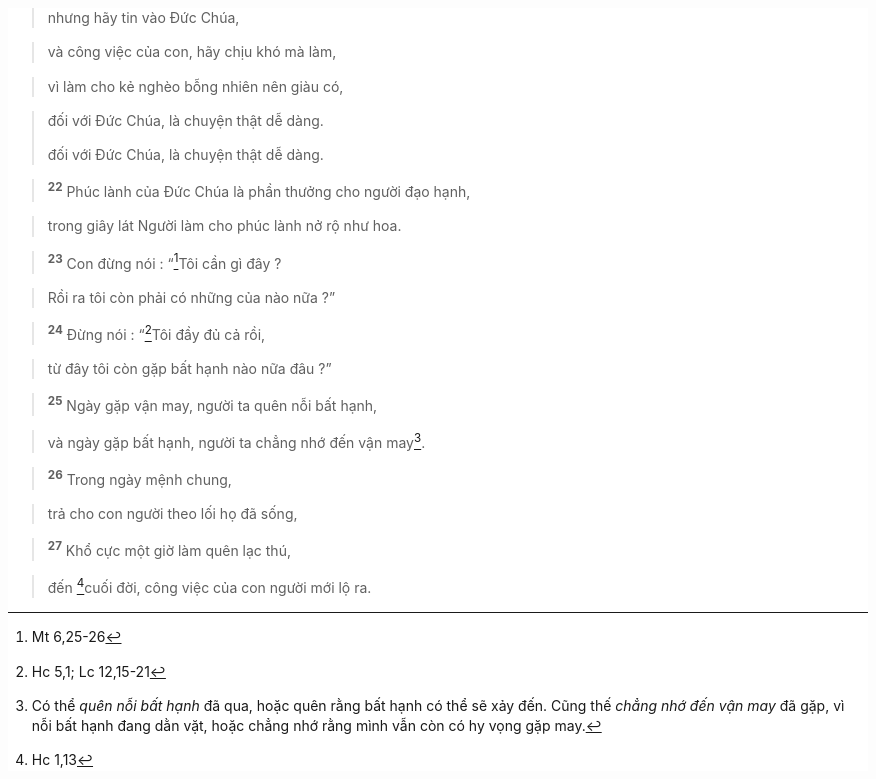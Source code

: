 
> nhưng hãy tin vào Đức Chúa,
>


> và công việc của con, hãy chịu khó mà làm,
>


> vì làm cho kẻ nghèo bỗng nhiên nên giàu có,
>


> đối với Đức Chúa, là chuyện thật dễ dàng.
> 
> đối với Đức Chúa, là chuyện thật dễ dàng.
>


> <sup><b>22</b></sup> Phúc lành của Đức Chúa là phần thưởng cho người đạo hạnh,
>


> trong giây lát Người làm cho phúc lành nở rộ như hoa.
>


> <sup><b>23</b></sup> Con đừng nói : “[^10@-544e3dc5-232e-443f-acc4-20dee667a0a2]Tôi cần gì đây ?
>


> Rồi ra tôi còn phải có những của nào nữa ?”
>


> <sup><b>24</b></sup> Đừng nói : “[^11@-544e3dc5-232e-443f-acc4-20dee667a0a2]Tôi đầy đủ cả rồi,
>


> từ đây tôi còn gặp bất hạnh nào nữa đâu ?”
>


> <sup><b>25</b></sup> Ngày gặp vận may, người ta quên nỗi bất hạnh,
>


> và ngày gặp bất hạnh, người ta chẳng nhớ đến vận may[^10-544e3dc5-232e-443f-acc4-20dee667a0a2].
>


> <sup><b>26</b></sup> Trong ngày mệnh chung,
>


> trả cho con người theo lối họ đã sống,
>


> <sup><b>27</b></sup> Khổ cực một giờ làm quên lạc thú,
>


> đến [^12@-544e3dc5-232e-443f-acc4-20dee667a0a2]cuối đời, công việc của con người mới lộ ra.
>


[^1-544e3dc5-232e-443f-acc4-20dee667a0a2]: HR : *Đừng nhạo báng y phục của kẻ gặp bất hạnh, cũng đừng chế giễu kẻ buồn phiền cay đắng* có lẽ ám chỉ tập tục của những người cử hành ma chay hoặc gặp thống khổ (áo nhặm, rắc tro, v.v...).
[^2-544e3dc5-232e-443f-acc4-20dee667a0a2]: Phàm nhân chẳng thấy, cũng chẳng ngờ trước được ; tất cả tuỳ thuộc vào Thiên Chúa, Đấng có thể lật ngược hoàn cảnh bất cứ lúc nào. X. Tv 113,7-8 ; 1 Sm 2,5-8 ; G 12,17-19.
[^3-544e3dc5-232e-443f-acc4-20dee667a0a2]: HR : *Khối kẻ bị chà đạp lại ngồi trên ngai báu*. Ý tưởng vẫn là sự thay đổi và lật ngược hoàn cảnh một cách bất ngờ.
[^4-544e3dc5-232e-443f-acc4-20dee667a0a2]: HR : *Con ơi, không chạy thì con sẽ không tới, không tìm, còn sẽ chẳng thấy.*
[^5-544e3dc5-232e-443f-acc4-20dee667a0a2]: Tác giả Hc, ít là theo bản Hy-lạp, xem ra không tin tưởng mấy vào sự thành đạt của hoạt động loài người.
[^6-544e3dc5-232e-443f-acc4-20dee667a0a2]: Một số thủ bản thêm : “15 Khôn ngoan, tri thức và thông hiểu lề luật là do Đức Chúa ; bác ái và thực thi các việc lành cũng do Người. 16 Điên rồ và tối tăm được tạo ra cho những kẻ tội lỗi ; ai thích điều xấu thì chai lỳ trong sự xấu.”
[^7-544e3dc5-232e-443f-acc4-20dee667a0a2]: *Đạo hạnh* : dịch theo HL. HR dịch sát ở đây là *công chính, chính trực*, tương đương với từ “đạo đức”, thái độ tôn giáo nói chung. C.22 dưới đây cũng như 12,2 ; 13,17 cũng thế.
[^8-544e3dc5-232e-443f-acc4-20dee667a0a2]: Đối chiếu câu này với Lc 12,16-21 cũng về chuyện thu tích của cải cho nhiều để rồi chết không kịp hưởng.
[^9-544e3dc5-232e-443f-acc4-20dee667a0a2]: *Bổn phận* (HR : *công việc*) : Bản Hy-lạp dịch *giao ước* theo nghĩa : điều đã trao phó, uỷ thác. Lề luật là dấu của giao ước.
[^10-544e3dc5-232e-443f-acc4-20dee667a0a2]: Có thể *quên nỗi bất hạnh* đã qua, hoặc quên rằng bất hạnh có thể sẽ xảy đến. Cũng thế *chẳng nhớ đến vận may* đã gặp, vì nỗi bất hạnh đang dằn vặt, hoặc chẳng nhớ rằng mình vẫn còn có hy vọng gặp may.
[^11-544e3dc5-232e-443f-acc4-20dee667a0a2]: *Nhìn vào con cái* : Từ Híp-ri ´aHärît vừa có nghĩa “hậu vận” (giờ chết), vừa có nghĩa “hậu duệ” (con cái). Dịch giả bản Hy-lạp hiểu nghĩa thứ hai, làm cho ý nguyên thuỷ của tác giả trệch đi. Trong những câu này, ông Ben Xi-ra tin tưởng chờ đợi một cuộc xét xử trong ngày lâm chung khi mà công, tội của người ta sẽ được phơi bày ra. Tuy nhiên, ông không miêu tả cuộc thưởng phạt, cũng không nói rõ nó có sẽ là thưởng phạt đời đời hay không.
[^12-544e3dc5-232e-443f-acc4-20dee667a0a2]: Nghĩa là tâm địa kẻ kiêu ngạo thu hút kẻ khác vào đàng tội, như chim mồi nhử chim lạ vào bẫy. Xét kỹ thì hình ảnh được áp dụng không dễ hiểu lắm.
[^13-544e3dc5-232e-443f-acc4-20dee667a0a2]: Giữa hai câu 33 và 34, HR thêm : “Đừng liên kết với kẻ xấu, nó có thể làm con trệch đường, và lạc xa giao ước của con.” Câu này cùng với c.34 có thể ám chỉ việc chạy theo văn hoá Hy-lạp khiến người ta bỏ Lề Luật Mô-sê.
[^1@-544e3dc5-232e-443f-acc4-20dee667a0a2]: 1 Sm 16,7; 2 Cr 10,10-11
[^2@-544e3dc5-232e-443f-acc4-20dee667a0a2]: Mt 13,31-32
[^3@-544e3dc5-232e-443f-acc4-20dee667a0a2]: Hc 10,14; Gv 4,14; 10,6-7
[^4@-544e3dc5-232e-443f-acc4-20dee667a0a2]: Cn 18,13
[^5@-544e3dc5-232e-443f-acc4-20dee667a0a2]: Hc 38,24
[^6@-544e3dc5-232e-443f-acc4-20dee667a0a2]: Tv 127,1-2; Cn 11,24; 21,5
[^7@-544e3dc5-232e-443f-acc4-20dee667a0a2]: G 1,21; 2,10; Is 45,7
[^8@-544e3dc5-232e-443f-acc4-20dee667a0a2]: G 27,16-23; Tv 49,17-18; Gv 2,21-23; Lc 12,16-21
[^9@-544e3dc5-232e-443f-acc4-20dee667a0a2]: Hc 9,11; Cn 3,31; 23,17
[^10@-544e3dc5-232e-443f-acc4-20dee667a0a2]: Mt 6,25-26
[^11@-544e3dc5-232e-443f-acc4-20dee667a0a2]: Hc 5,1; Lc 12,15-21
[^12@-544e3dc5-232e-443f-acc4-20dee667a0a2]: Hc 1,13
[^13@-544e3dc5-232e-443f-acc4-20dee667a0a2]: Cn 1,11